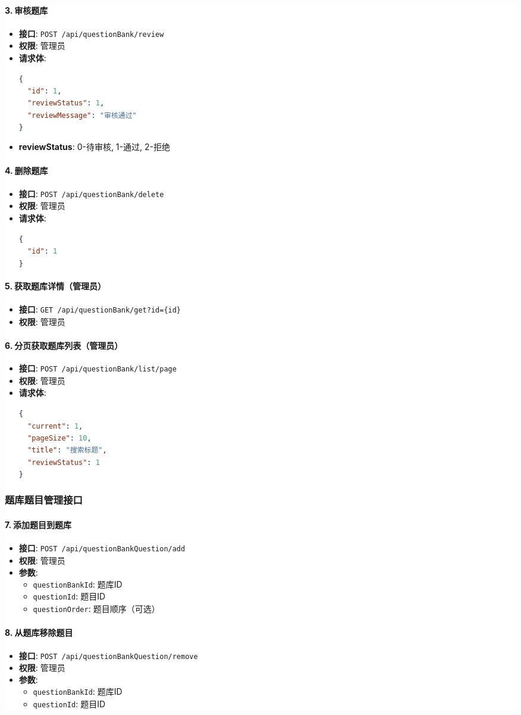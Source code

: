#### 3. 审核题库
- **接口**: `POST /api/questionBank/review`
- **权限**: 管理员
- **请求体**:
  ```json
  {
    "id": 1,
    "reviewStatus": 1,
    "reviewMessage": "审核通过"
  }
  ```
- **reviewStatus**: 0-待审核, 1-通过, 2-拒绝

#### 4. 删除题库
- **接口**: `POST /api/questionBank/delete`
- **权限**: 管理员
- **请求体**:
  ```json
  {
    "id": 1
  }
  ```

#### 5. 获取题库详情（管理员）
- **接口**: `GET /api/questionBank/get?id={id}`
- **权限**: 管理员

#### 6. 分页获取题库列表（管理员）
- **接口**: `POST /api/questionBank/list/page`
- **权限**: 管理员
- **请求体**:
  ```json
  {
    "current": 1,
    "pageSize": 10,
    "title": "搜索标题",
    "reviewStatus": 1
  }
  ```

### 题库题目管理接口

#### 7. 添加题目到题库
- **接口**: `POST /api/questionBankQuestion/add`
- **权限**: 管理员
- **参数**:
  - `questionBankId`: 题库ID
  - `questionId`: 题目ID
  - `questionOrder`: 题目顺序（可选）

#### 8. 从题库移除题目
- **接口**: `POST /api/questionBankQuestion/remove`
- **权限**: 管理员
- **参数**:
  - `questionBankId`: 题库ID
  - `questionId`: 题目ID
